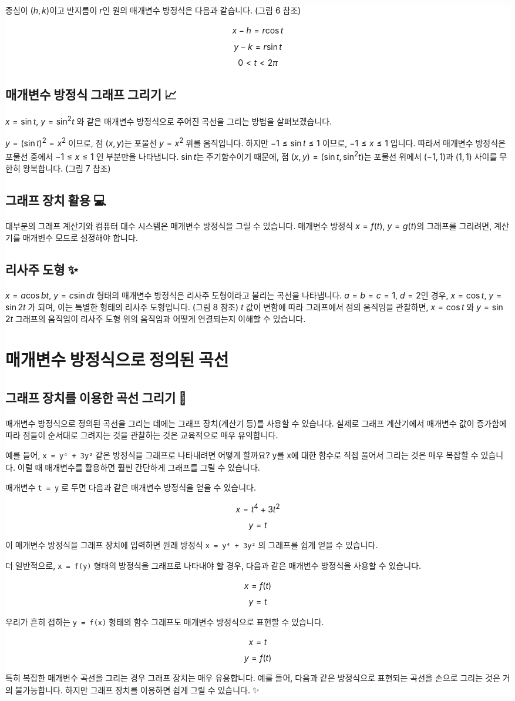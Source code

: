 중심이 $(h, k)$이고 반지름이 $r$인 원의 매개변수 방정식은 다음과 같습니다.  (그림 6 참조)

$$ x - h = r \cos t $$
$$ y - k = r \sin t $$
$$ 0 < t < 2\pi $$

## 매개변수 방정식 그래프 그리기 📈

$x = \sin t$, $y = \sin^2 t$ 와 같은 매개변수 방정식으로 주어진 곡선을 그리는 방법을 살펴보겠습니다.

$y = (\sin t)^2 = x^2$ 이므로, 점 $(x, y)$는 포물선 $y = x^2$ 위를 움직입니다.  하지만 $-1 \le \sin t \le 1$ 이므로, $-1 \le x \le 1$ 입니다. 따라서 매개변수 방정식은 포물선 중에서 $-1 \le x \le 1$ 인 부분만을 나타냅니다. $\sin t$는 주기함수이기 때문에, 점 $(x, y) = (\sin t, \sin^2 t)$는 포물선 위에서 $(-1, 1)$과 $(1, 1)$ 사이를 무한히 왕복합니다. (그림 7 참조)

## 그래프 장치 활용 💻

대부분의 그래프 계산기와 컴퓨터 대수 시스템은 매개변수 방정식을 그릴 수 있습니다. 매개변수 방정식 $x = f(t)$, $y = g(t)$의 그래프를 그리려면, 계산기를 매개변수 모드로 설정해야 합니다.


## 리사주 도형 ✨

$x = a \cos bt$, $y = c \sin dt$ 형태의 매개변수 방정식은 리사주 도형이라고 불리는 곡선을 나타냅니다.  $a=b=c=1$, $d=2$인 경우, $x = \cos t$, $y = \sin 2t$ 가 되며, 이는 특별한 형태의 리사주 도형입니다.  (그림 8 참조)  $t$ 값이 변함에 따라 그래프에서 점의 움직임을 관찰하면, $x = \cos t$ 와 $y = \sin 2t$ 그래프의 움직임이 리사주 도형 위의 움직임과 어떻게 연결되는지 이해할 수 있습니다.

# 매개변수 방정식으로 정의된 곡선

## 그래프 장치를 이용한 곡선 그리기 🤔

매개변수 방정식으로 정의된 곡선을 그리는 데에는 그래프 장치(계산기 등)를 사용할 수 있습니다.  실제로 그래프 계산기에서 매개변수 값이 증가함에 따라 점들이 순서대로 그려지는 것을 관찰하는 것은 교육적으로 매우 유익합니다.

예를 들어, `x = y⁴ + 3y²`  같은 방정식을 그래프로 나타내려면 어떻게 할까요?  y를 x에 대한 함수로 직접 풀어서 그리는 것은 매우 복잡할 수 있습니다.  이럴 때 매개변수를 활용하면 훨씬 간단하게 그래프를 그릴 수 있습니다.

매개변수 `t = y` 로 두면 다음과 같은 매개변수 방정식을 얻을 수 있습니다.

$$ x = t^4 + 3t^2 $$
$$ y = t $$

이 매개변수 방정식을 그래프 장치에 입력하면 원래 방정식 `x = y⁴ + 3y²` 의 그래프를 쉽게 얻을 수 있습니다.

더 일반적으로,  `x = f(y)` 형태의 방정식을 그래프로 나타내야 할 경우, 다음과 같은 매개변수 방정식을 사용할 수 있습니다.

$$ x = f(t) $$
$$ y = t $$

우리가 흔히 접하는 `y = f(x)` 형태의 함수 그래프도 매개변수 방정식으로 표현할 수 있습니다.

$$ x = t $$
$$ y = f(t) $$

특히 복잡한 매개변수 곡선을 그리는 경우 그래프 장치는 매우 유용합니다. 예를 들어, 다음과 같은 방정식으로 표현되는 곡선을 손으로 그리는 것은 거의 불가능합니다.  하지만 그래프 장치를 이용하면 쉽게 그릴 수 있습니다. ✨
